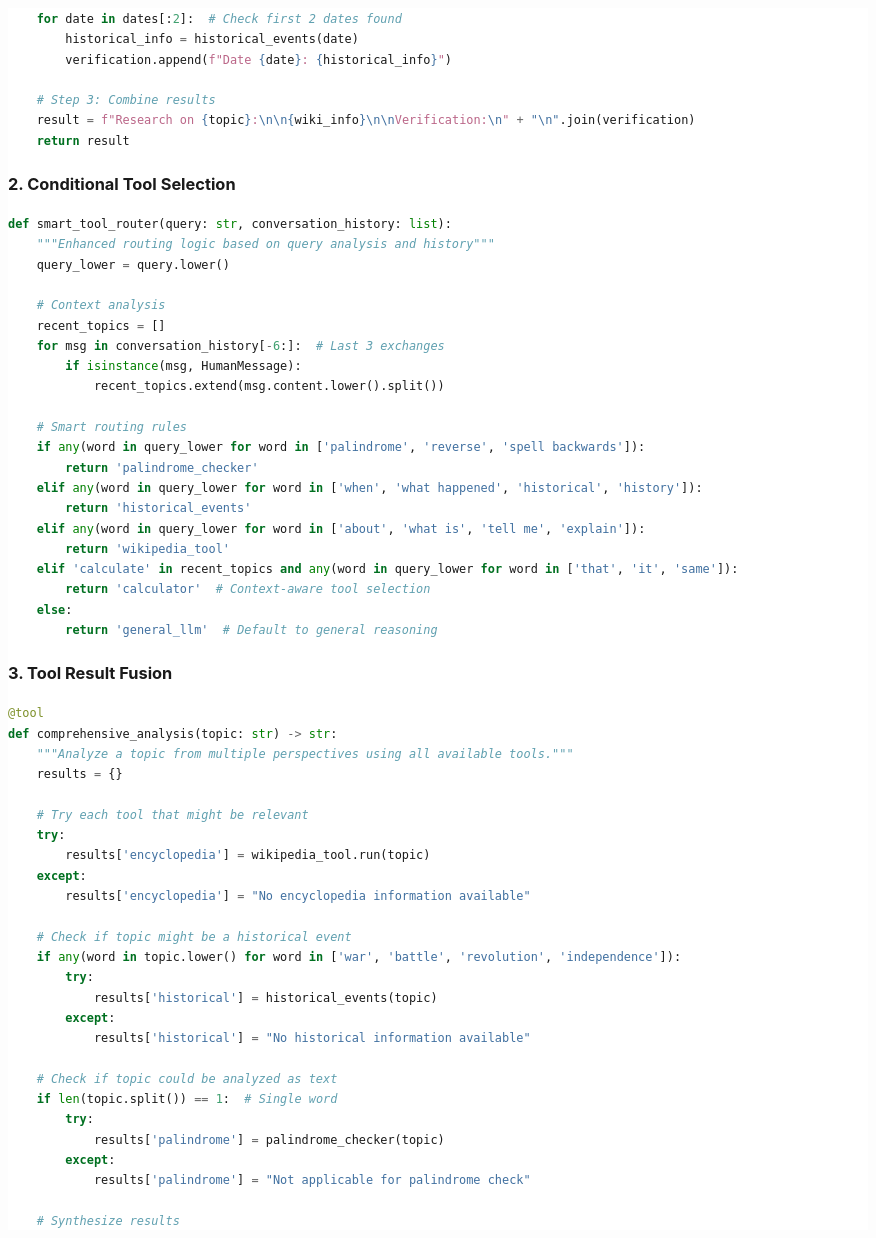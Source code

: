```python
    for date in dates[:2]:  # Check first 2 dates found
        historical_info = historical_events(date)
        verification.append(f"Date {date}: {historical_info}")
    
    # Step 3: Combine results
    result = f"Research on {topic}:\n\n{wiki_info}\n\nVerification:\n" + "\n".join(verification)
    return result
```

### 2. Conditional Tool Selection
```python
def smart_tool_router(query: str, conversation_history: list):
    """Enhanced routing logic based on query analysis and history"""
    query_lower = query.lower()
    
    # Context analysis
    recent_topics = []
    for msg in conversation_history[-6:]:  # Last 3 exchanges
        if isinstance(msg, HumanMessage):
            recent_topics.extend(msg.content.lower().split())
    
    # Smart routing rules
    if any(word in query_lower for word in ['palindrome', 'reverse', 'spell backwards']):
        return 'palindrome_checker'
    elif any(word in query_lower for word in ['when', 'what happened', 'historical', 'history']):
        return 'historical_events'
    elif any(word in query_lower for word in ['about', 'what is', 'tell me', 'explain']):
        return 'wikipedia_tool'
    elif 'calculate' in recent_topics and any(word in query_lower for word in ['that', 'it', 'same']):
        return 'calculator'  # Context-aware tool selection
    else:
        return 'general_llm'  # Default to general reasoning
```

### 3. Tool Result Fusion
```python
@tool
def comprehensive_analysis(topic: str) -> str:
    """Analyze a topic from multiple perspectives using all available tools."""
    results = {}
    
    # Try each tool that might be relevant
    try:
        results['encyclopedia'] = wikipedia_tool.run(topic)
    except:
        results['encyclopedia'] = "No encyclopedia information available"
    
    # Check if topic might be a historical event
    if any(word in topic.lower() for word in ['war', 'battle', 'revolution', 'independence']):
        try:
            results['historical'] = historical_events(topic)
        except:
            results['historical'] = "No historical information available"
    
    # Check if topic could be analyzed as text
    if len(topic.split()) == 1:  # Single word
        try:
            results['palindrome'] = palindrome_checker(topic)
        except:
            results['palindrome'] = "Not applicable for palindrome check"
    
    # Synthesize results
```